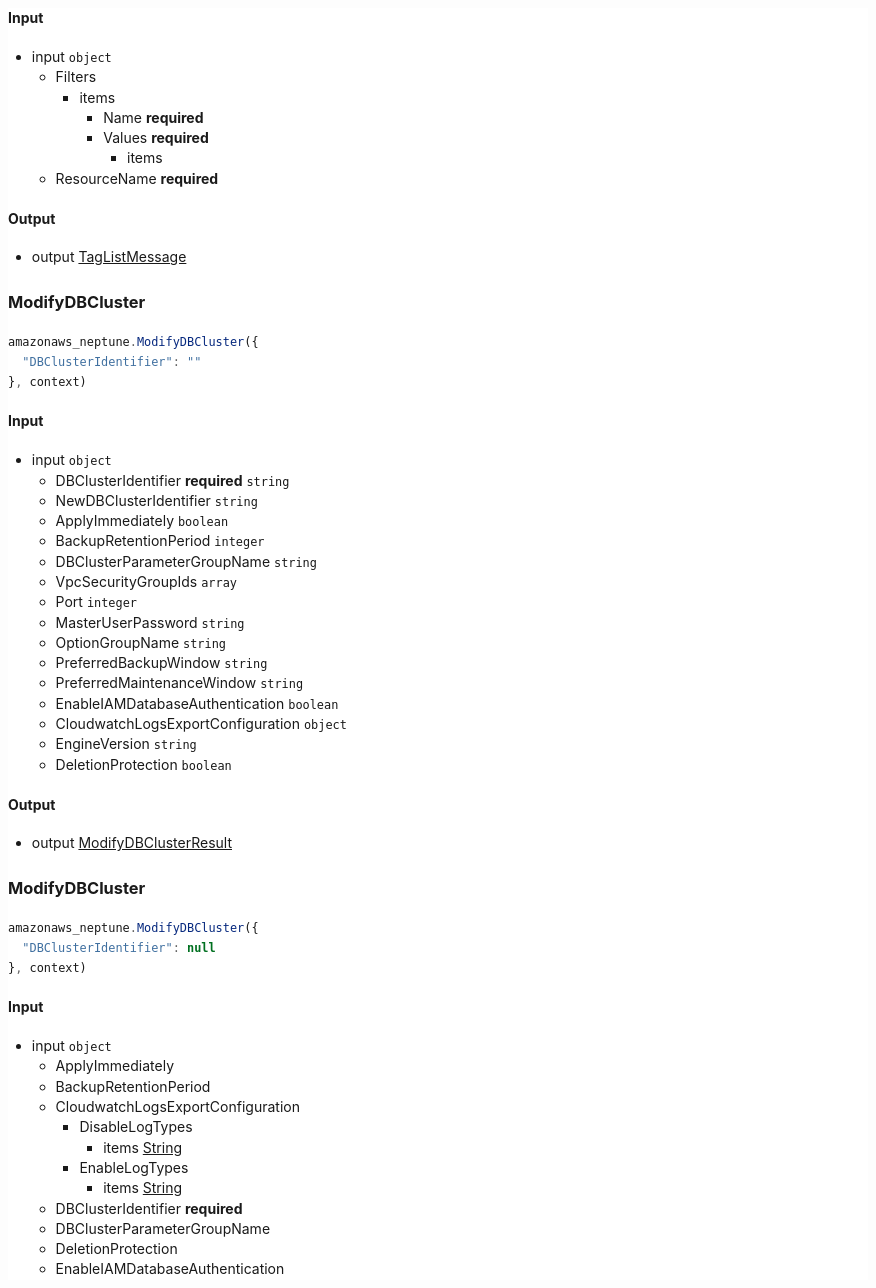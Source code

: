 #### Input
* input `object`
  * Filters
    * items
      * Name **required**
      * Values **required**
        * items
  * ResourceName **required**

#### Output
* output [TagListMessage](#taglistmessage)

### ModifyDBCluster



```js
amazonaws_neptune.ModifyDBCluster({
  "DBClusterIdentifier": ""
}, context)
```

#### Input
* input `object`
  * DBClusterIdentifier **required** `string`
  * NewDBClusterIdentifier `string`
  * ApplyImmediately `boolean`
  * BackupRetentionPeriod `integer`
  * DBClusterParameterGroupName `string`
  * VpcSecurityGroupIds `array`
  * Port `integer`
  * MasterUserPassword `string`
  * OptionGroupName `string`
  * PreferredBackupWindow `string`
  * PreferredMaintenanceWindow `string`
  * EnableIAMDatabaseAuthentication `boolean`
  * CloudwatchLogsExportConfiguration `object`
  * EngineVersion `string`
  * DeletionProtection `boolean`

#### Output
* output [ModifyDBClusterResult](#modifydbclusterresult)

### ModifyDBCluster



```js
amazonaws_neptune.ModifyDBCluster({
  "DBClusterIdentifier": null
}, context)
```

#### Input
* input `object`
  * ApplyImmediately
  * BackupRetentionPeriod
  * CloudwatchLogsExportConfiguration
    * DisableLogTypes
      * items [String](#string)
    * EnableLogTypes
      * items [String](#string)
  * DBClusterIdentifier **required**
  * DBClusterParameterGroupName
  * DeletionProtection
  * EnableIAMDatabaseAuthentication